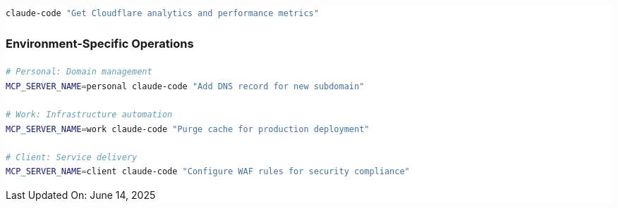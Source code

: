 ```bash
claude-code "Get Cloudflare analytics and performance metrics"
```

### Environment-Specific Operations

```bash
# Personal: Domain management
MCP_SERVER_NAME=personal claude-code "Add DNS record for new subdomain"

# Work: Infrastructure automation
MCP_SERVER_NAME=work claude-code "Purge cache for production deployment"

# Client: Service delivery
MCP_SERVER_NAME=client claude-code "Configure WAF rules for security compliance"
```

Last Updated On: June 14, 2025